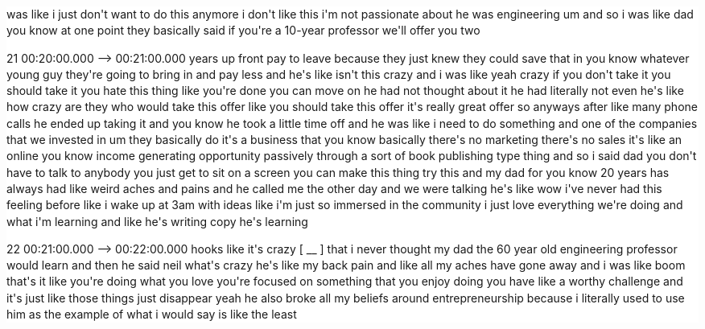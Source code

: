 was like i just don't want to do this
anymore i don't like this i'm not
passionate about he was engineering um
and so i was like dad you know at one
point they basically said if you're a
10-year professor we'll offer you two

21
00:20:00.000 --> 00:21:00.000
years up front pay to leave because they
just knew they could save that in you
know whatever young guy they're going to
bring in and pay less
and he's like isn't this crazy and i was
like yeah crazy if you don't take it you
should take it you hate this thing like
you're done you can move on he had not
thought about it he had literally not
even he's like how crazy are they who
would take this offer like you
should take this offer it's really great
offer
so anyways after like many phone calls
he ended up taking it and
you know he took a little time off and
he was like i need to do something and
one of the companies that we invested in
um they basically do
it's a business that you know basically
there's no marketing there's no sales
it's like an online you know income
generating opportunity passively through
a sort of book publishing type thing and
so i said dad you don't have to talk to
anybody you just get to sit on a screen
you can make this thing try this and my
dad for you know 20 years has always had
like weird aches and pains and he called
me the other day and we were talking
he's like wow i've never had this
feeling before like i wake up at 3am
with ideas like i'm just so immersed in
the community i just love everything
we're doing and what i'm learning and
like he's writing copy he's learning

22
00:21:00.000 --> 00:22:00.000
hooks like it's crazy [ __ ] that i never
thought my dad the 60 year old
engineering professor would learn and
then he said neil what's crazy he's like
my back pain and like all my aches have
gone away
and i was like
boom that's it like you're doing what
you love you're focused on something
that you enjoy doing you have like a
worthy challenge and it's just like
those things just disappear
yeah he also broke all my beliefs around
entrepreneurship because i literally
used to use him as the example of what i
would say is like the least